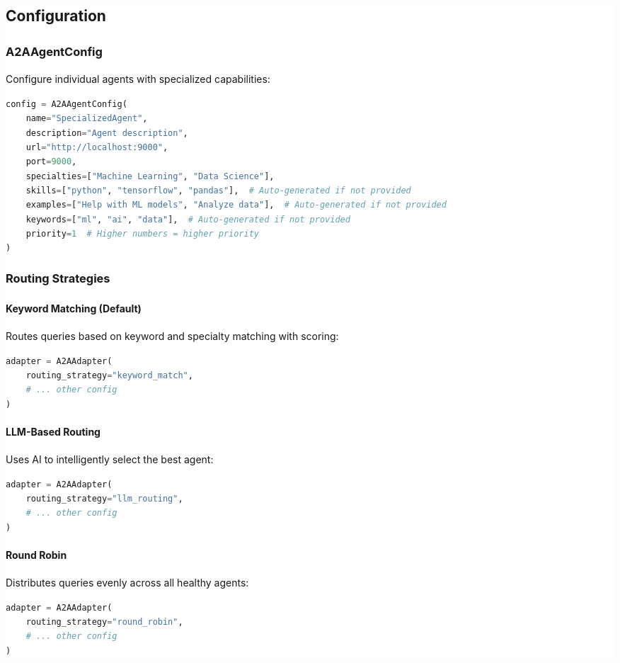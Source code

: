## Configuration

### A2AAgentConfig

Configure individual agents with specialized capabilities:

```python
config = A2AAgentConfig(
    name="SpecializedAgent",
    description="Agent description",
    url="http://localhost:9000",
    port=9000,
    specialties=["Machine Learning", "Data Science"],
    skills=["python", "tensorflow", "pandas"],  # Auto-generated if not provided
    examples=["Help with ML models", "Analyze data"],  # Auto-generated if not provided
    keywords=["ml", "ai", "data"],  # Auto-generated if not provided
    priority=1  # Higher numbers = higher priority
)
```

### Routing Strategies

#### Keyword Matching (Default)

Routes queries based on keyword and specialty matching with scoring:

```python
adapter = A2AAdapter(
    routing_strategy="keyword_match",
    # ... other config
)
```

#### LLM-Based Routing

Uses AI to intelligently select the best agent:

```python
adapter = A2AAdapter(
    routing_strategy="llm_routing",
    # ... other config
)
```

#### Round Robin

Distributes queries evenly across all healthy agents:

```python
adapter = A2AAdapter(
    routing_strategy="round_robin",
    # ... other config
)
```
